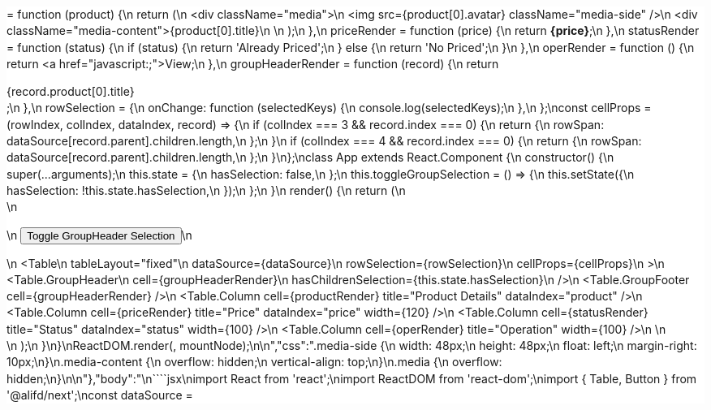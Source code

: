 = function (product) {\n    return (\n      <div className=\"media\">\n        <img src={product[0].avatar} className=\"media-side\" />\n        <div className=\"media-content\">{product[0].title}</div>\n      </div>\n    );\n  },\n  priceRender = function (price) {\n    return <b>{price}</b>;\n  },\n  statusRender = function (status) {\n    if (status) {\n      return 'Already Priced';\n    } else {\n      return 'No Priced';\n    }\n  },\n  operRender = function () {\n    return <a href=\"javascript:;\">View</a>;\n  },\n  groupHeaderRender = function (record) {\n    return <div>{record.product[0].title}</div>;\n  },\n  rowSelection = {\n    onChange: function (selectedKeys) {\n      console.log(selectedKeys);\n    },\n  };\nconst cellProps = (rowIndex, colIndex, dataIndex, record) => {\n  if (colIndex === 3 && record.index === 0) {\n    return {\n      rowSpan: dataSource[record.parent].children.length,\n    };\n  }\n  if (colIndex === 4 && record.index === 0) {\n    return {\n      rowSpan: dataSource[record.parent].children.length,\n    };\n  }\n};\nclass App extends React.Component {\n  constructor() {\n    super(...arguments);\n    this.state = {\n      hasSelection: false,\n    };\n    this.toggleGroupSelection = () => {\n      this.setState({\n        hasSelection: !this.state.hasSelection,\n      });\n    };\n  }\n  render() {\n    return (\n      <div>\n        <p>\n          <Button onClick={this.toggleGroupSelection}>Toggle GroupHeader Selection</Button>\n        </p>\n        <Table\n          tableLayout=\"fixed\"\n          dataSource={dataSource}\n          rowSelection={rowSelection}\n          cellProps={cellProps}\n        >\n          <Table.GroupHeader\n            cell={groupHeaderRender}\n            hasChildrenSelection={this.state.hasSelection}\n          />\n          <Table.GroupFooter cell={groupHeaderRender} />\n          <Table.Column cell={productRender} title=\"Product Details\" dataIndex=\"product\" />\n          <Table.Column cell={priceRender} title=\"Price\" dataIndex=\"price\" width={120} />\n          <Table.Column cell={statusRender} title=\"Status\" dataIndex=\"status\" width={100} />\n          <Table.Column cell={operRender} title=\"Operation\" width={100} />\n        </Table>\n      </div>\n    );\n  }\n}\nReactDOM.render(<App />, mountNode);\n\n","css":".media-side {\n    width: 48px;\n    height: 48px;\n    float: left;\n    margin-right: 10px;\n}\n.media-content {\n    overflow: hidden;\n    vertical-align: top;\n}\n.media {\n    overflow: hidden;\n}\n\n"},"body":"\n````jsx\nimport React from 'react';\nimport ReactDOM from 'react-dom';\nimport { Table, Button } from '@alifd/next';\nconst dataSource =